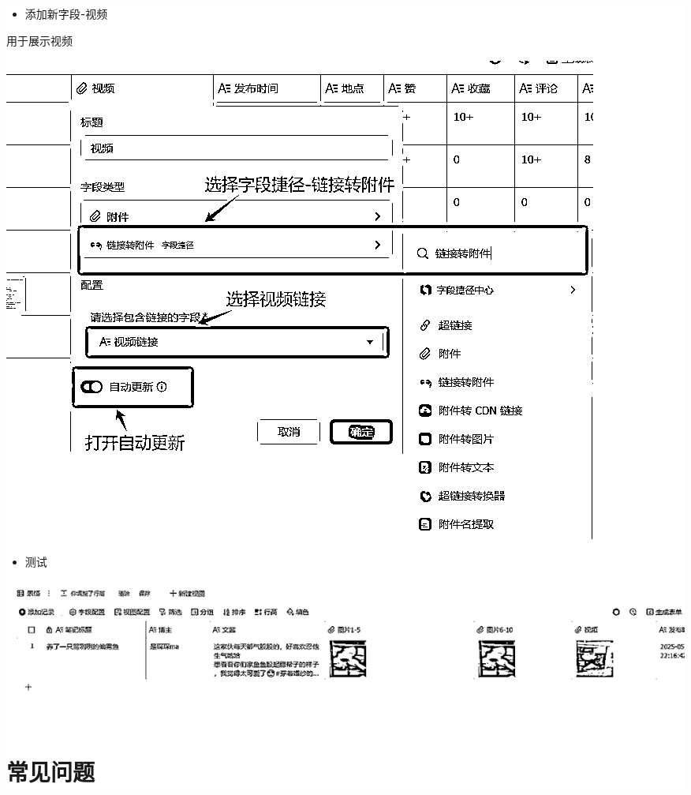 *   添加新字段-视频

用于展示视频

![](img/3eb19df5427f7e8f287c3abf526d6be0.png)

*   测试

![](img/691145e7aeadb172ee5b3add750297f1.png)

# 常见问题

